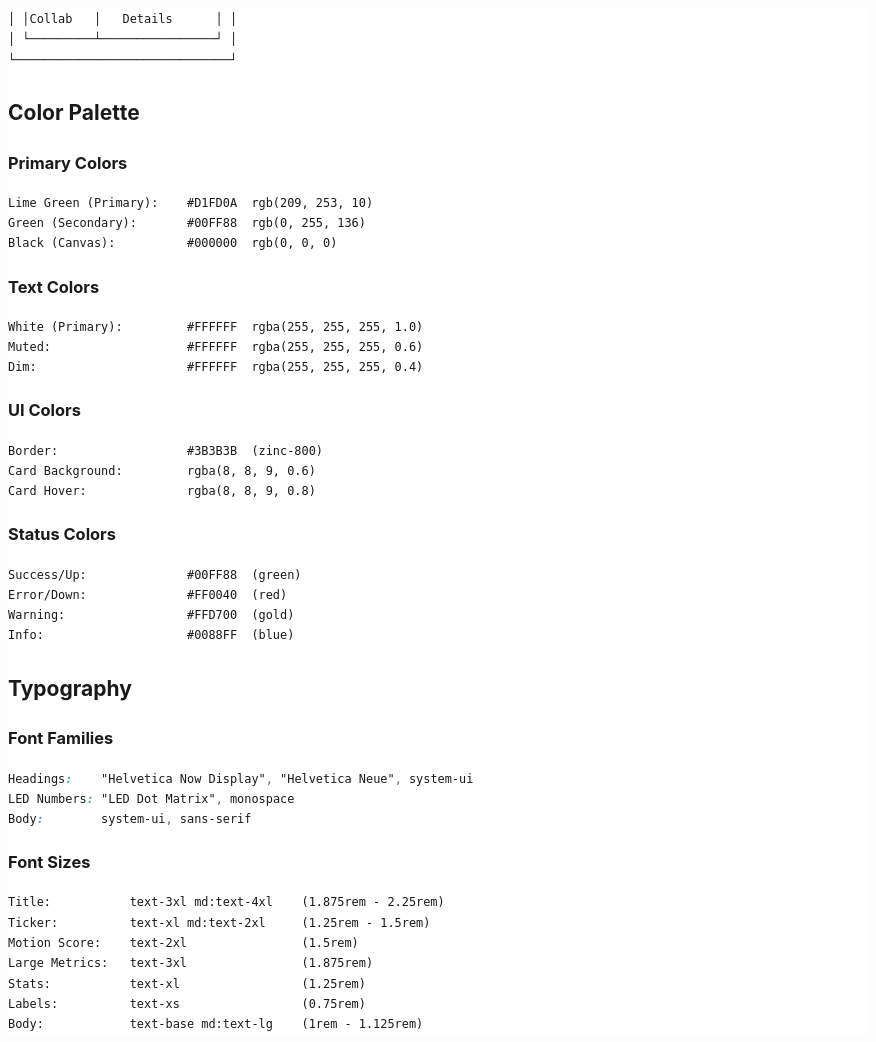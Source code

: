 ```
│ │Collab   │   Details      │ │
│ └─────────┴────────────────┘ │
└──────────────────────────────┘
```

## Color Palette

### Primary Colors
```
Lime Green (Primary):    #D1FD0A  rgb(209, 253, 10)
Green (Secondary):       #00FF88  rgb(0, 255, 136)
Black (Canvas):          #000000  rgb(0, 0, 0)
```

### Text Colors
```
White (Primary):         #FFFFFF  rgba(255, 255, 255, 1.0)
Muted:                   #FFFFFF  rgba(255, 255, 255, 0.6)
Dim:                     #FFFFFF  rgba(255, 255, 255, 0.4)
```

### UI Colors
```
Border:                  #3B3B3B  (zinc-800)
Card Background:         rgba(8, 8, 9, 0.6)
Card Hover:              rgba(8, 8, 9, 0.8)
```

### Status Colors
```
Success/Up:              #00FF88  (green)
Error/Down:              #FF0040  (red)
Warning:                 #FFD700  (gold)
Info:                    #0088FF  (blue)
```

## Typography

### Font Families
```css
Headings:    "Helvetica Now Display", "Helvetica Neue", system-ui
LED Numbers: "LED Dot Matrix", monospace
Body:        system-ui, sans-serif
```

### Font Sizes
```
Title:           text-3xl md:text-4xl    (1.875rem - 2.25rem)
Ticker:          text-xl md:text-2xl     (1.25rem - 1.5rem)
Motion Score:    text-2xl                (1.5rem)
Large Metrics:   text-3xl                (1.875rem)
Stats:           text-xl                 (1.25rem)
Labels:          text-xs                 (0.75rem)
Body:            text-base md:text-lg    (1rem - 1.125rem)
```
